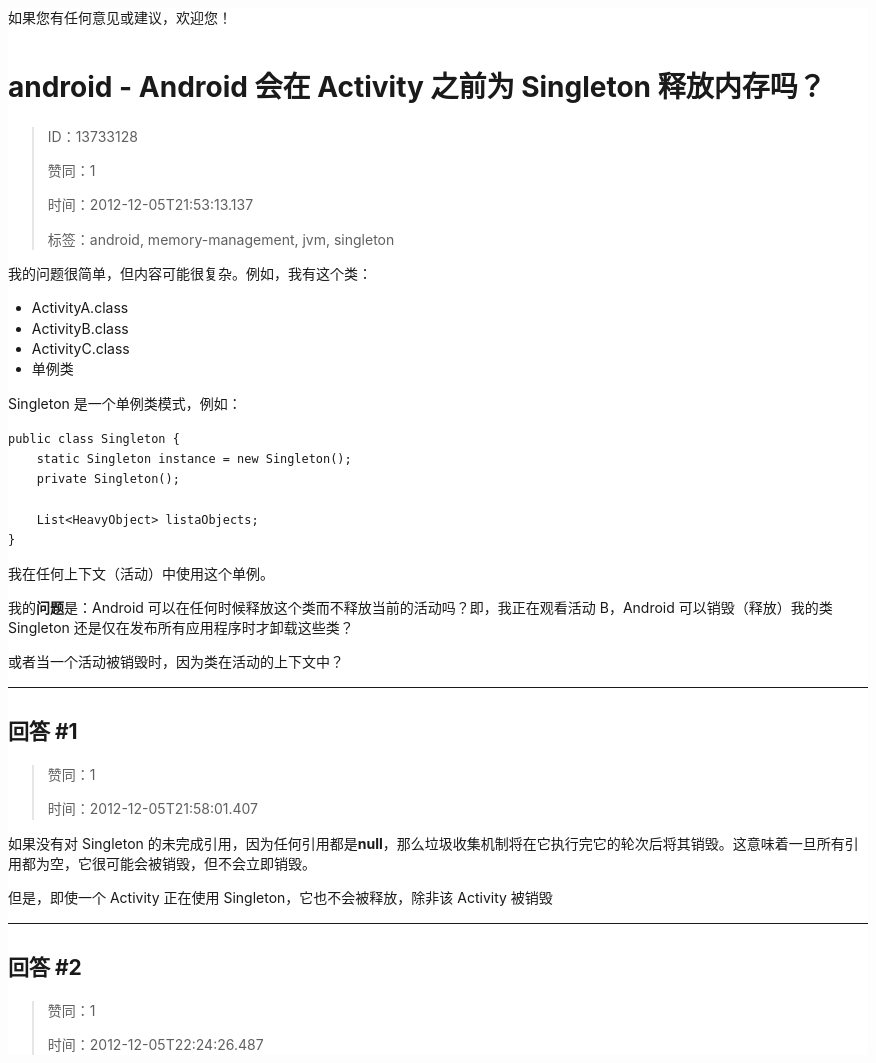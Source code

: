 如果您有任何意见或建议，欢迎您！

# android - Android 会在 Activity 之前为 Singleton 释放内存吗？

> ID：13733128
> 
> 赞同：1
> 
> 时间：2012-12-05T21:53:13.137
> 
> 标签：android, memory-management, jvm, singleton

我的问题很简单，但内容可能很复杂。例如，我有这个类：

*   ActivityA.class
*   ActivityB.class
*   ActivityC.class
*   单例类

Singleton 是一个单例类模式，例如：

```
public class Singleton {
    static Singleton instance = new Singleton();
    private Singleton();

    List<HeavyObject> listaObjects;
} 
```

我在任何上下文（活动）中使用这个单例。

我的**问题**是：Android 可以在任何时候释放这个类而不释放当前的活动吗？即，我正在观看活动 B，Android 可以销毁（释放）我的类 Singleton 还是仅在发布所有应用程序时才卸载这些类？

或者当一个活动被销毁时，因为类在活动的上下文中？

* * *

## 回答 #1

> 赞同：1
> 
> 时间：2012-12-05T21:58:01.407

如果没有对 Singleton 的未完成引用，因为任何引用都是**null**，那么垃圾收集机制将在它执行完它的轮次后将其销毁。这意味着一旦所有引用都为空，它很可能会被销毁，但不会立即销毁。

但是，即使一个 Activity 正在使用 Singleton，它也不会被释放，除非该 Activity 被销毁

* * *

## 回答 #2

> 赞同：1
> 
> 时间：2012-12-05T22:24:26.487
